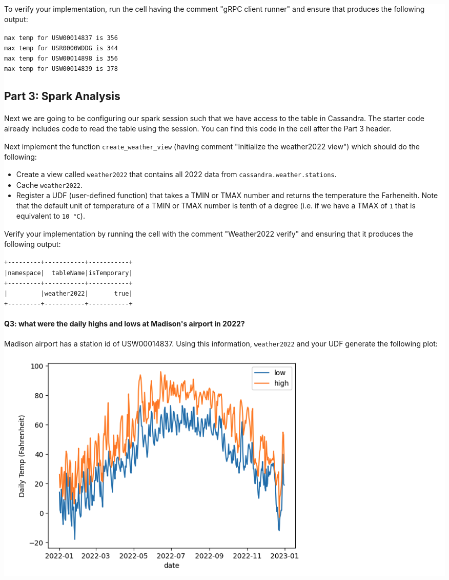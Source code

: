 To verify your implementation, run the cell having the comment "gRPC client runner" and ensure that produces the following output:
```
max temp for USW00014837 is 356
max temp for USR0000WDDG is 344
max temp for USW00014898 is 356
max temp for USW00014839 is 378
```

## Part 3: Spark Analysis

Next we are going to be configuring our spark session such that we have access to the table in Cassandra. The starter code already includes code to read the table using the session. You can find this code in the cell after the Part 3 header. 

Next implement the function `create_weather_view` (having comment "Initialize the weather2022 view") which should do the following:
* Create a view called `weather2022` that contains all 2022 data from `cassandra.weather.stations`.
* Cache `weather2022`.
* Register a UDF (user-defined function) that takes a TMIN or TMAX number and returns the temperature the Farheneith. Note that the default unit of temperature of a TMIN or TMAX number is tenth of a degree (i.e. if we have a TMAX of `1` that is equivalent to `10 °C`). 

Verify your implementation by running the cell with the comment "Weather2022 verify" and ensuring that it produces the following output:
```
+---------+-----------+-----------+
|namespace|  tableName|isTemporary|
+---------+-----------+-----------+
|         |weather2022|       true|
+---------+-----------+-----------+
```

#### Q3: what were the daily highs and lows at Madison's airport in 2022?

Madison airport has a station id of USW00014837. Using this information, `weather2022` and your UDF generate the following plot:

<img src="q3.png" width=600>
